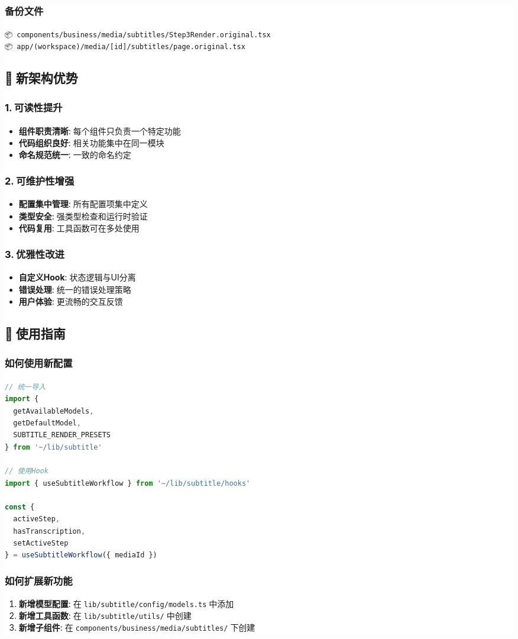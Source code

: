 ### 备份文件
```
📦 components/business/media/subtitles/Step3Render.original.tsx
📦 app/(workspace)/media/[id]/subtitles/page.original.tsx
```

## 🚀 新架构优势

### 1. 可读性提升
- **组件职责清晰**: 每个组件只负责一个特定功能
- **代码组织良好**: 相关功能集中在同一模块
- **命名规范统一**: 一致的命名约定

### 2. 可维护性增强
- **配置集中管理**: 所有配置项集中定义
- **类型安全**: 强类型检查和运行时验证
- **代码复用**: 工具函数可在多处使用

### 3. 优雅性改进
- **自定义Hook**: 状态逻辑与UI分离
- **错误处理**: 统一的错误处理策略
- **用户体验**: 更流畅的交互反馈

## 🎯 使用指南

### 如何使用新配置
```typescript
// 统一导入
import {
  getAvailableModels,
  getDefaultModel,
  SUBTITLE_RENDER_PRESETS
} from '~/lib/subtitle'

// 使用Hook
import { useSubtitleWorkflow } from '~/lib/subtitle/hooks'

const {
  activeStep,
  hasTranscription,
  setActiveStep
} = useSubtitleWorkflow({ mediaId })
```

### 如何扩展新功能
1. **新增模型配置**: 在 `lib/subtitle/config/models.ts` 中添加
2. **新增工具函数**: 在 `lib/subtitle/utils/` 中创建
3. **新增子组件**: 在 `components/business/media/subtitles/` 下创建
